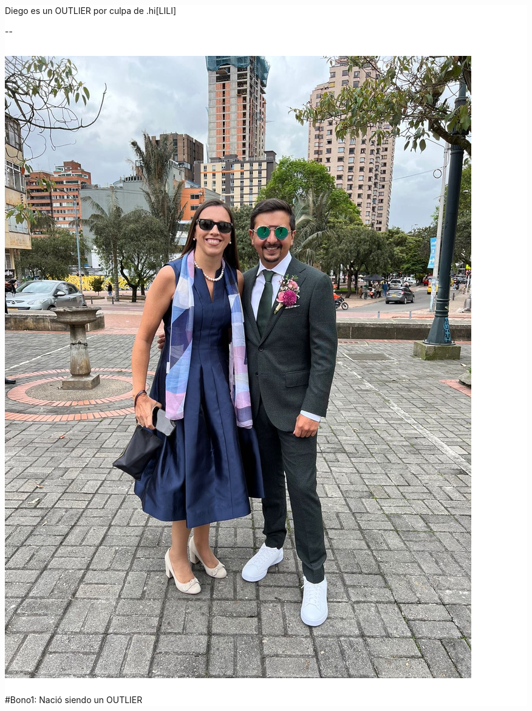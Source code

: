 Diego es un OUTLIER por culpa de .hi[LILI]

--

![0.7](dfd9.jpg)
---
#Bono1: Nació siendo un OUTLIER